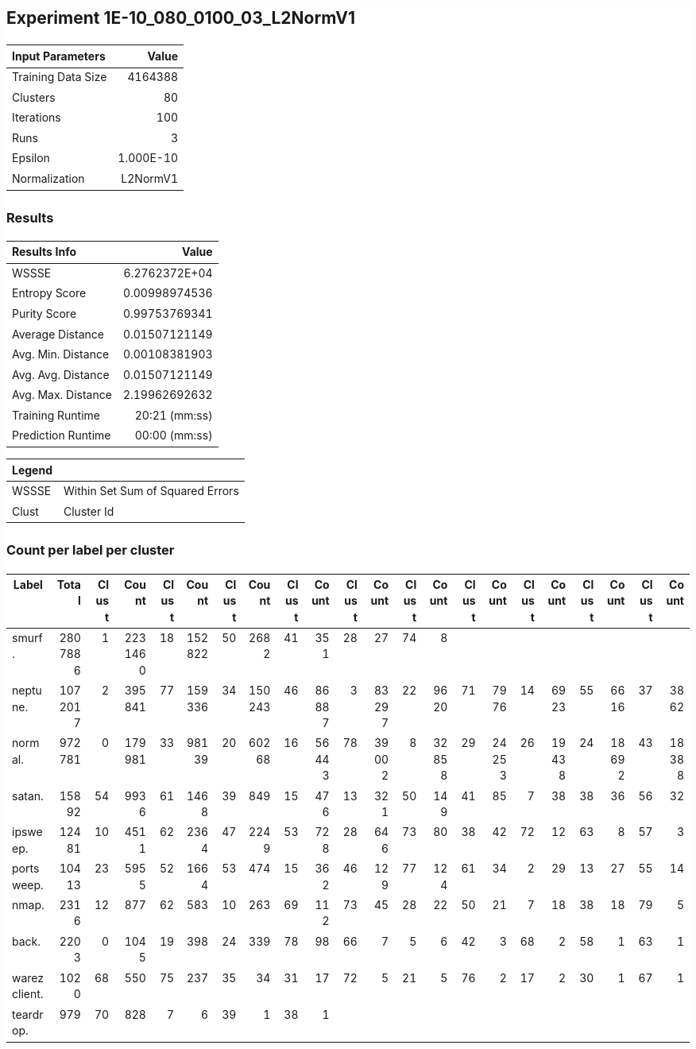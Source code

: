 ## Experiment 1E-10_080_0100_03_L2NormV1

| Input Parameters     |   Value   |
| :------------------- | --------: |
| Training Data Size   |   4164388 |
| Clusters             |        80 |
| Iterations           |       100 |
| Runs                 |         3 |
| Epsilon              | 1.000E-10 |
| Normalization        |  L2NormV1 |


### Results

| Results Info         | Value         |
| :------------------- | ------------: |
| WSSSE                | 6.2762372E+04 |
| Entropy Score        | 0.00998974536 |
| Purity  Score        | 0.99753769341 |
| Average Distance     | 0.01507121149 |
| Avg. Min. Distance   | 0.00108381903 |
| Avg. Avg. Distance   | 0.01507121149 |
| Avg. Max. Distance   | 2.19962692632 |
| Training Runtime     | 20:21 (mm:ss) |
| Prediction Runtime   | 00:00 (mm:ss) |

| Legend ||
| ------ | -------------------------------- |
| WSSSE  | Within Set Sum of Squared Errors |
| Clust  | Cluster Id                       |


### Count per label per cluster

| Label                |   Total   | Clust | Count   | Clust | Count   | Clust | Count   | Clust | Count   | Clust | Count   | Clust | Count   | Clust | Count   | Clust | Count   | Clust | Count   | Clust | Count   |
| -------------------- | --------: | ----: | ------: | ----: | ------: | ----: | ------: | ----: | ------: | ----: | ------: | ----: | ------: | ----: | ------: | ----: | ------: | ----: | ------: | ----: | ------: |
| smurf.               |   2807886 |     1 | 2231460 |    18 |  152822 |    50 |    2682 |    41 |     351 |    28 |      27 |    74 |       8 |
| neptune.             |   1072017 |     2 |  395841 |    77 |  159336 |    34 |  150243 |    46 |   86887 |     3 |   83297 |    22 |    9620 |    71 |    7976 |    14 |    6923 |    55 |    6616 |    37 |    3862 |
| normal.              |    972781 |     0 |  179981 |    33 |   98139 |    20 |   60268 |    16 |   56443 |    78 |   39002 |     8 |   32858 |    29 |   24253 |    26 |   19438 |    24 |   18692 |    43 |   18388 |
| satan.               |     15892 |    54 |    9936 |    61 |    1468 |    39 |     849 |    15 |     476 |    13 |     321 |    50 |     149 |    41 |      85 |     7 |      38 |    38 |      36 |    56 |      32 |
| ipsweep.             |     12481 |    10 |    4511 |    62 |    2364 |    47 |    2249 |    53 |     728 |    28 |     646 |    73 |      80 |    38 |      42 |    72 |      12 |    63 |       8 |    57 |       3 |
| portsweep.           |     10413 |    23 |    5955 |    52 |    1664 |    53 |     474 |    15 |     362 |    46 |     129 |    77 |     124 |    61 |      34 |     2 |      29 |    13 |      27 |    55 |      14 |
| nmap.                |      2316 |    12 |     877 |    62 |     583 |    10 |     263 |    69 |     112 |    73 |      45 |    28 |      22 |    50 |      21 |     7 |      18 |    38 |      18 |    79 |       5 |
| back.                |      2203 |     0 |    1045 |    19 |     398 |    24 |     339 |    78 |      98 |    66 |       7 |     5 |       6 |    42 |       3 |    68 |       2 |    58 |       1 |    63 |       1 |
| warezclient.         |      1020 |    68 |     550 |    75 |     237 |    35 |      34 |    31 |      17 |    72 |       5 |    21 |       5 |    76 |       2 |    17 |       2 |    30 |       1 |    67 |       1 |
| teardrop.            |       979 |    70 |     828 |     7 |       6 |    39 |       1 |    38 |       1 |